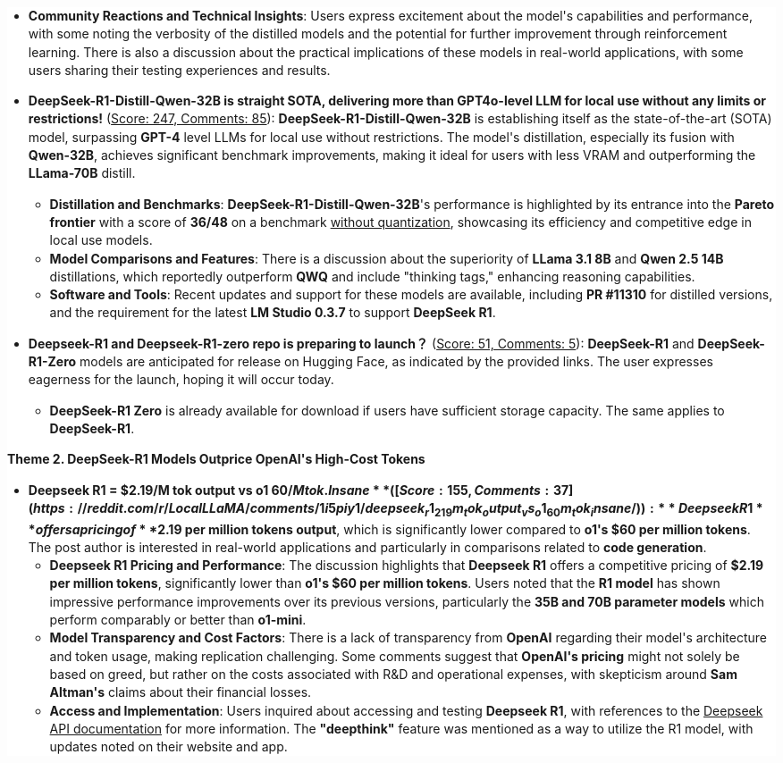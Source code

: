   - **Community Reactions and Technical Insights**: Users express excitement about the model's capabilities and performance, with some noting the verbosity of the distilled models and the potential for further improvement through reinforcement learning. There is also a discussion about the practical implications of these models in real-world applications, with some users sharing their testing experiences and results.


- **DeepSeek-R1-Distill-Qwen-32B is straight SOTA, delivering more than GPT4o-level LLM for local use without any limits or restrictions!** ([Score: 247, Comments: 85](https://reddit.com/r/LocalLLaMA/comments/1i5s2yd/deepseekr1distillqwen32b_is_straight_sota/)): **DeepSeek-R1-Distill-Qwen-32B** is establishing itself as the state-of-the-art (SOTA) model, surpassing **GPT-4** level LLMs for local use without restrictions. The model's distillation, especially its fusion with **Qwen-32B**, achieves significant benchmark improvements, making it ideal for users with less VRAM and outperforming the **LLama-70B** distill.
  - **Distillation and Benchmarks**: **DeepSeek-R1-Distill-Qwen-32B**'s performance is highlighted by its entrance into the **Pareto frontier** with a score of **36/48** on a benchmark [without quantization](https://oobabooga.github.io/benchmark.html), showcasing its efficiency and competitive edge in local use models.
  - **Model Comparisons and Features**: There is a discussion about the superiority of **LLama 3.1 8B** and **Qwen 2.5 14B** distillations, which reportedly outperform **QWQ** and include "thinking tags," enhancing reasoning capabilities.
  - **Software and Tools**: Recent updates and support for these models are available, including **PR #11310** for distilled versions, and the requirement for the latest **LM Studio 0.3.7** to support **DeepSeek R1**.


- **Deepseek-R1 and Deepseek-R1-zero repo is preparing to launch？** ([Score: 51, Comments: 5](https://reddit.com/r/LocalLLaMA/comments/1i5jlsr/deepseekr1_and_deepseekr1zero_repo_is_preparing/)): **DeepSeek-R1** and **DeepSeek-R1-Zero** models are anticipated for release on Hugging Face, as indicated by the provided links. The user expresses eagerness for the launch, hoping it will occur today.
  - **DeepSeek-R1 Zero** is already available for download if users have sufficient storage capacity. The same applies to **DeepSeek-R1**.


**Theme 2. DeepSeek-R1 Models Outprice OpenAI's High-Cost Tokens**

- **Deepseek R1 = $2.19/M tok output vs o1 $60/M tok. Insane** ([Score: 155, Comments: 37](https://reddit.com/r/LocalLLaMA/comments/1i5piy1/deepseek_r1_219m_tok_output_vs_o1_60m_tok_insane/)): **Deepseek R1** offers a pricing of **$2.19 per million tokens output**, which is significantly lower compared to **o1's $60 per million tokens**. The post author is interested in real-world applications and particularly in comparisons related to **code generation**.
  - **Deepseek R1 Pricing and Performance**: The discussion highlights that **Deepseek R1** offers a competitive pricing of **$2.19 per million tokens**, significantly lower than **o1's $60 per million tokens**. Users noted that the **R1 model** has shown impressive performance improvements over its previous versions, particularly the **35B and 70B parameter models** which perform comparably or better than **o1-mini**.
  - **Model Transparency and Cost Factors**: There is a lack of transparency from **OpenAI** regarding their model's architecture and token usage, making replication challenging. Some comments suggest that **OpenAI's pricing** might not solely be based on greed, but rather on the costs associated with R&D and operational expenses, with skepticism around **Sam Altman's** claims about their financial losses.
  - **Access and Implementation**: Users inquired about accessing and testing **Deepseek R1**, with references to the [Deepseek API documentation](https://api-docs.deepseek.com/quick_start/pricing) for more information. The **"deepthink"** feature was mentioned as a way to utilize the R1 model, with updates noted on their website and app.

